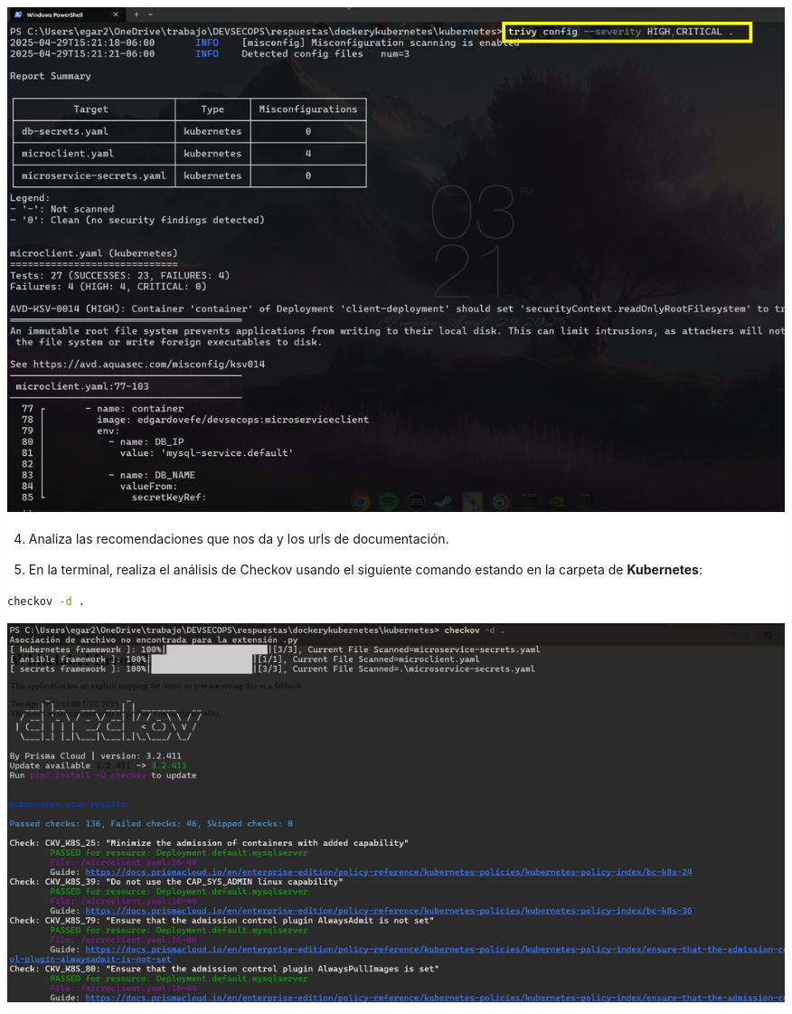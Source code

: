![alt text](../images/8/10.png)

4. Analiza las recomendaciones que nos da y los urls de documentación. 

5. En la terminal, realiza el análisis de Checkov usando el siguiente comando estando en la carpeta de **Kubernetes**: 


```bash
checkov -d . 
```

![alt text](../images/8/11.png)
